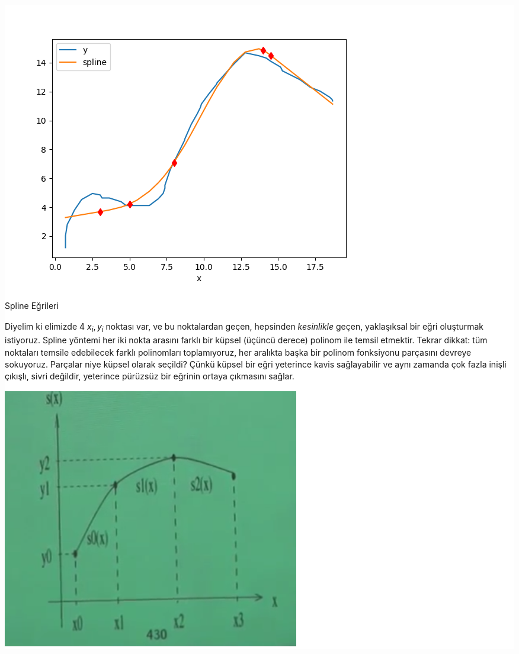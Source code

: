 ![](compscieng_app20_03.png)

Spline Eğrileri

Diyelim ki elimizde 4 $x_i,y_i$ noktası var, ve bu noktalardan geçen,
hepsinden *kesinlikle* geçen, yaklaşıksal bir eğri oluşturmak
istiyoruz. Spline yöntemi her iki nokta arasını farklı bir küpsel (üçüncü
derece) polinom ile temsil etmektir. Tekrar dikkat: tüm noktaları temsile
edebilecek farklı polinomları toplamıyoruz, her aralıkta başka bir polinom
fonksiyonu parçasını devreye sokuyoruz. Parçalar niye küpsel olarak
seçildi? Çünkü küpsel bir eğri yeterince kavis sağlayabilir ve aynı zamanda
çok fazla inişli çıkışlı, sivri değildir, yeterince pürüzsüz bir eğrinin
ortaya çıkmasını sağlar.

![](spline1.png)
